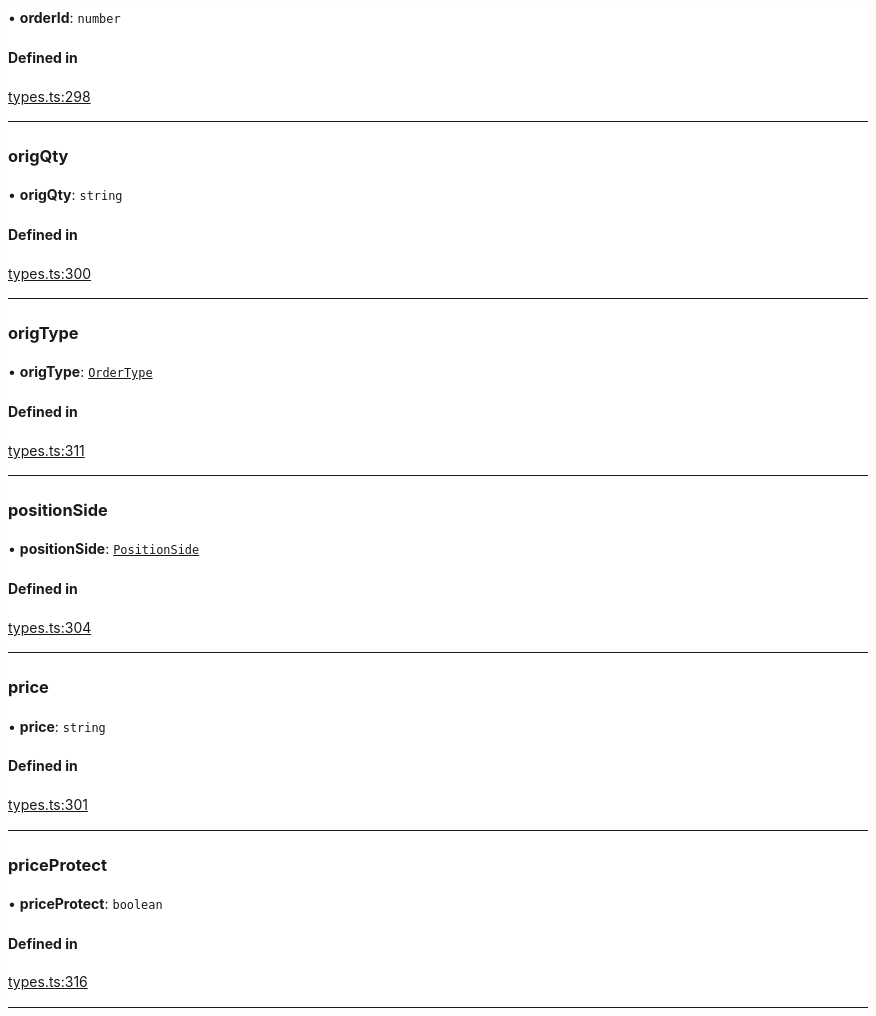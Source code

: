 • **orderId**: `number`

#### Defined in

[types.ts:298](https://github.com/Altamoon/altamoon/blob/198a6cd/app/api/types.ts#L298)

___

### origQty

• **origQty**: `string`

#### Defined in

[types.ts:300](https://github.com/Altamoon/altamoon/blob/198a6cd/app/api/types.ts#L300)

___

### origType

• **origType**: [`OrderType`](../modules/types.md#ordertype)

#### Defined in

[types.ts:311](https://github.com/Altamoon/altamoon/blob/198a6cd/app/api/types.ts#L311)

___

### positionSide

• **positionSide**: [`PositionSide`](../modules/types.md#positionside)

#### Defined in

[types.ts:304](https://github.com/Altamoon/altamoon/blob/198a6cd/app/api/types.ts#L304)

___

### price

• **price**: `string`

#### Defined in

[types.ts:301](https://github.com/Altamoon/altamoon/blob/198a6cd/app/api/types.ts#L301)

___

### priceProtect

• **priceProtect**: `boolean`

#### Defined in

[types.ts:316](https://github.com/Altamoon/altamoon/blob/198a6cd/app/api/types.ts#L316)

___
